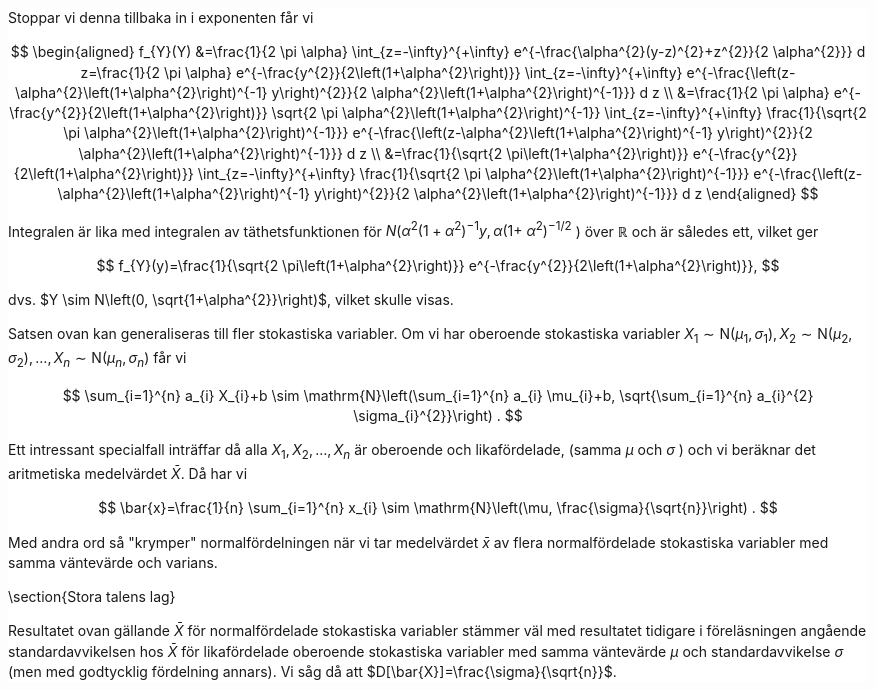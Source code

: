 Stoppar vi denna tillbaka in i exponenten får vi

$$
\begin{aligned}
f_{Y}(Y) &=\frac{1}{2 \pi \alpha} \int_{z=-\infty}^{+\infty} e^{-\frac{\alpha^{2}(y-z)^{2}+z^{2}}{2 \alpha^{2}}} d z=\frac{1}{2 \pi \alpha} e^{-\frac{y^{2}}{2\left(1+\alpha^{2}\right)}} \int_{z=-\infty}^{+\infty} e^{-\frac{\left(z-\alpha^{2}\left(1+\alpha^{2}\right)^{-1} y\right)^{2}}{2 \alpha^{2}\left(1+\alpha^{2}\right)^{-1}}} d z \\
&=\frac{1}{2 \pi \alpha} e^{-\frac{y^{2}}{2\left(1+\alpha^{2}\right)}} \sqrt{2 \pi \alpha^{2}\left(1+\alpha^{2}\right)^{-1}} \int_{z=-\infty}^{+\infty} \frac{1}{\sqrt{2 \pi \alpha^{2}\left(1+\alpha^{2}\right)^{-1}}} e^{-\frac{\left(z-\alpha^{2}\left(1+\alpha^{2}\right)^{-1} y\right)^{2}}{2 \alpha^{2}\left(1+\alpha^{2}\right)^{-1}}} d z \\
&=\frac{1}{\sqrt{2 \pi\left(1+\alpha^{2}\right)}} e^{-\frac{y^{2}}{2\left(1+\alpha^{2}\right)}} \int_{z=-\infty}^{+\infty} \frac{1}{\sqrt{2 \pi \alpha^{2}\left(1+\alpha^{2}\right)^{-1}}} e^{-\frac{\left(z-\alpha^{2}\left(1+\alpha^{2}\right)^{-1} y\right)^{2}}{2 \alpha^{2}\left(1+\alpha^{2}\right)^{-1}}} d z
\end{aligned}
$$

Integralen är lika med integralen av täthetsfunktionen för $N\left(\alpha^{2}\left(1+\alpha^{2}\right)^{-1} y, \alpha(1+\right.$ $\left.\alpha^{2}\right)^{-1 / 2}$ ) över $\mathbb{R}$ och är således ett, vilket ger

$$
f_{Y}(y)=\frac{1}{\sqrt{2 \pi\left(1+\alpha^{2}\right)}} e^{-\frac{y^{2}}{2\left(1+\alpha^{2}\right)}},
$$

dvs. $Y \sim N\left(0, \sqrt{1+\alpha^{2}}\right)$, vilket skulle visas.

Satsen ovan kan generaliseras till fler stokastiska variabler. Om vi har oberoende stokastiska variabler $X_{1} \sim \mathrm{N}\left(\mu_{1}, \sigma_{1}\right), X_{2} \sim \mathrm{N}\left(\mu_{2}, \sigma_{2}\right), \ldots, X_{n} \sim \mathrm{N}\left(\mu_{n}, \sigma_{n}\right)$ får vi

$$
\sum_{i=1}^{n} a_{i} X_{i}+b \sim \mathrm{N}\left(\sum_{i=1}^{n} a_{i} \mu_{i}+b, \sqrt{\sum_{i=1}^{n} a_{i}^{2} \sigma_{i}^{2}}\right) .
$$

Ett intressant specialfall inträffar då alla $X_{1}, X_{2}, \ldots, X_{n}$ är oberoende och likafördelade, (samma $\mu$ och $\sigma$ ) och vi beräknar det aritmetiska medelvärdet $\bar{X}$. Då har vi

$$
\bar{x}=\frac{1}{n} \sum_{i=1}^{n} x_{i} \sim \mathrm{N}\left(\mu, \frac{\sigma}{\sqrt{n}}\right) .
$$

Med andra ord så "krymper" normalfördelningen när vi tar medelvärdet $\bar{x}$ av flera normalfördelade stokastiska variabler med samma väntevärde och varians.

\section{Stora talens lag}

Resultatet ovan gällande $\bar{X}$ för normalfördelade stokastiska variabler stämmer väl med resultatet tidigare i föreläsningen angående standardavvikelsen hos $\bar{X}$ för likafördelade oberoende stokastiska variabler med samma väntevärde $\mu$ och standardavvikelse $\sigma$ (men med godtycklig fördelning annars). Vi såg då att $D[\bar{X}]=\frac{\sigma}{\sqrt{n}}$.

